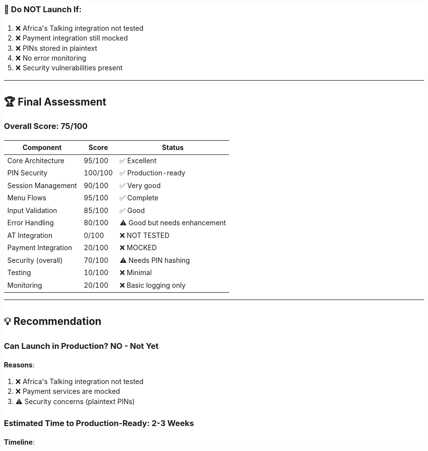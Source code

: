 ### 🛑 Do NOT Launch If:

1. ❌ Africa's Talking integration not tested
2. ❌ Payment integration still mocked
3. ❌ PINs stored in plaintext
4. ❌ No error monitoring
5. ❌ Security vulnerabilities present

---

## 🏆 Final Assessment

### Overall Score: **75/100**

| Component           | Score   | Status                        |
| ------------------- | ------- | ----------------------------- |
| Core Architecture   | 95/100  | ✅ Excellent                  |
| PIN Security        | 100/100 | ✅ Production-ready           |
| Session Management  | 90/100  | ✅ Very good                  |
| Menu Flows          | 95/100  | ✅ Complete                   |
| Input Validation    | 85/100  | ✅ Good                       |
| Error Handling      | 80/100  | ⚠️ Good but needs enhancement |
| AT Integration      | 0/100   | ❌ NOT TESTED                 |
| Payment Integration | 20/100  | ❌ MOCKED                     |
| Security (overall)  | 70/100  | ⚠️ Needs PIN hashing          |
| Testing             | 10/100  | ❌ Minimal                    |
| Monitoring          | 20/100  | ❌ Basic logging only         |

---

## 💡 Recommendation

### Can Launch in Production? **NO - Not Yet**

**Reasons**:

1. ❌ Africa's Talking integration not tested
2. ❌ Payment services are mocked
3. ⚠️ Security concerns (plaintext PINs)

### Estimated Time to Production-Ready: **2-3 Weeks**

**Timeline**:

